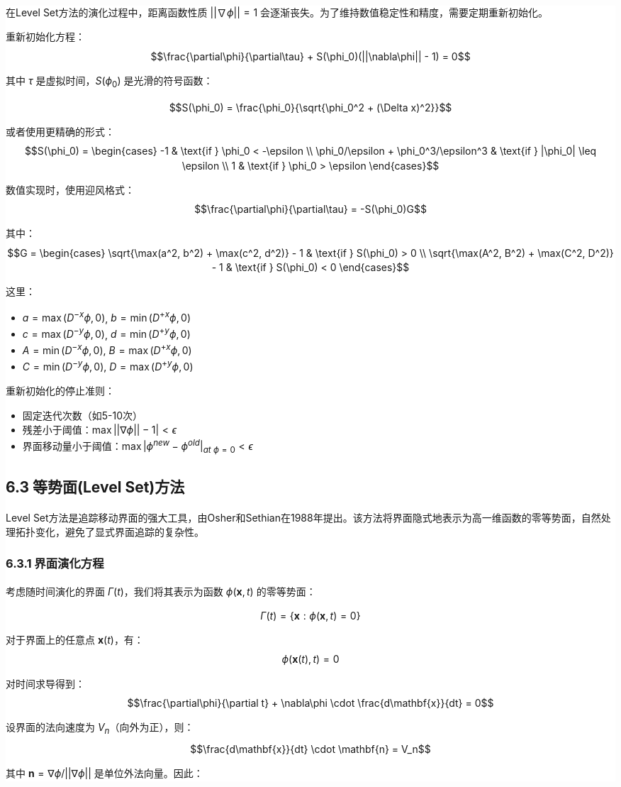 在Level Set方法的演化过程中，距离函数性质 $||\nabla\phi|| = 1$ 会逐渐丧失。为了维持数值稳定性和精度，需要定期重新初始化。

重新初始化方程：
$$\frac{\partial\phi}{\partial\tau} + S(\phi_0)(||\nabla\phi|| - 1) = 0$$

其中 $\tau$ 是虚拟时间，$S(\phi_0)$ 是光滑的符号函数：

$$S(\phi_0) = \frac{\phi_0}{\sqrt{\phi_0^2 + (\Delta x)^2}}$$

或者使用更精确的形式：
$$S(\phi_0) = \begin{cases}
-1 & \text{if } \phi_0 < -\epsilon \\
\phi_0/\epsilon + \phi_0^3/\epsilon^3 & \text{if } |\phi_0| \leq \epsilon \\
1 & \text{if } \phi_0 > \epsilon
\end{cases}$$

数值实现时，使用迎风格式：
$$\frac{\partial\phi}{\partial\tau} = -S(\phi_0)G$$

其中：
$$G = \begin{cases}
\sqrt{\max(a^2, b^2) + \max(c^2, d^2)} - 1 & \text{if } S(\phi_0) > 0 \\
\sqrt{\max(A^2, B^2) + \max(C^2, D^2)} - 1 & \text{if } S(\phi_0) < 0
\end{cases}$$

这里：
- $a = \max(D^{-x}\phi, 0)$, $b = \min(D^{+x}\phi, 0)$
- $c = \max(D^{-y}\phi, 0)$, $d = \min(D^{+y}\phi, 0)$
- $A = \min(D^{-x}\phi, 0)$, $B = \max(D^{+x}\phi, 0)$
- $C = \min(D^{-y}\phi, 0)$, $D = \max(D^{+y}\phi, 0)$

重新初始化的停止准则：
- 固定迭代次数（如5-10次）
- 残差小于阈值：$\max ||\nabla\phi|| - 1| < \epsilon$
- 界面移动量小于阈值：$\max |\phi^{new} - \phi^{old}|_{at\ \phi=0} < \epsilon$

## 6.3 等势面(Level Set)方法

Level Set方法是追踪移动界面的强大工具，由Osher和Sethian在1988年提出。该方法将界面隐式地表示为高一维函数的零等势面，自然处理拓扑变化，避免了显式界面追踪的复杂性。

### 6.3.1 界面演化方程

考虑随时间演化的界面 $\Gamma(t)$，我们将其表示为函数 $\phi(\mathbf{x}, t)$ 的零等势面：

$$\Gamma(t) = \{\mathbf{x} : \phi(\mathbf{x}, t) = 0\}$$

对于界面上的任意点 $\mathbf{x}(t)$，有：
$$\phi(\mathbf{x}(t), t) = 0$$

对时间求导得到：
$$\frac{\partial\phi}{\partial t} + \nabla\phi \cdot \frac{d\mathbf{x}}{dt} = 0$$

设界面的法向速度为 $V_n$（向外为正），则：
$$\frac{d\mathbf{x}}{dt} \cdot \mathbf{n} = V_n$$

其中 $\mathbf{n} = \nabla\phi / ||\nabla\phi||$ 是单位外法向量。因此：
